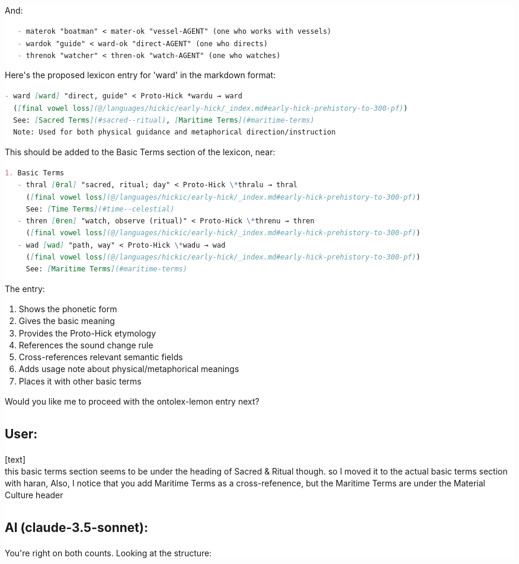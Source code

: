 And:


```324:326:site/@/languages/hickic/seneran/early-hick/_index.md
   - materok "boatman" < mater-ok "vessel-AGENT" (one who works with vessels)
   - wardok "guide" < ward-ok "direct-AGENT" (one who directs)
   - threnok "watcher" < thren-ok "watch-AGENT" (one who watches)
```


Here's the proposed lexicon entry for 'ward' in the markdown format:

```markdown
- ward [ward] "direct, guide" < Proto-Hick *wardu → ward
  ([final vowel loss](@/languages/hickic/early-hick/_index.md#early-hick-prehistory-to-300-pf))
  See: [Sacred Terms](#sacred--ritual), [Maritime Terms](#maritime-terms)
  Note: Used for both physical guidance and metaphorical direction/instruction
```

This should be added to the Basic Terms section of the lexicon, near:


```156:164:site/@/languages/hickic/seneran/early-hick/lexicon.md
1. Basic Terms
   - thral [θral] "sacred, ritual; day" < Proto-Hick \*thralu → thral
     ([final vowel loss](@/languages/hickic/early-hick/_index.md#early-hick-prehistory-to-300-pf))
     See: [Time Terms](#time--celestial)
   - thren [θren] "watch, observe (ritual)" < Proto-Hick \*threnu → thren
     ([final vowel loss](@/languages/hickic/early-hick/_index.md#early-hick-prehistory-to-300-pf))
   - wad [wad] "path, way" < Proto-Hick \*wadu → wad
     ([final vowel loss](@/languages/hickic/early-hick/_index.md#early-hick-prehistory-to-300-pf))
     See: [Maritime Terms](#maritime-terms)
```


The entry:
1. Shows the phonetic form
2. Gives the basic meaning
3. Provides the Proto-Hick etymology
4. References the sound change rule
5. Cross-references relevant semantic fields
6. Adds usage note about physical/metaphorical meanings
7. Places it with other basic terms

Would you like me to proceed with the ontolex-lemon entry next?

## User:


[text]  
this basic terms section seems to be under the heading of Sacred & Ritual though. so I moved it to the actual basic terms section with haran, Also, I notice that you add Maritime Terms as a cross-refenence, but the Maritime Terms are under the Material Culture header


## AI (claude-3.5-sonnet):

You're right on both counts. Looking at the structure:
